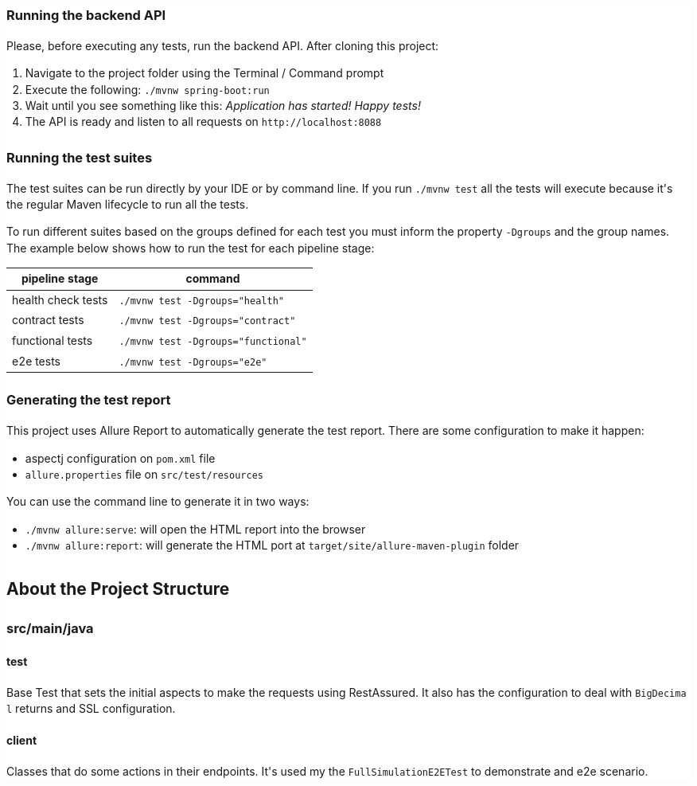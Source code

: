 ### Running the backend API
Please, before executing any tests, run the backend API.
After cloning this project:

1. Navigate to the project folder using the Terminal / Command prompt
2. Execute the following: `./mvnw spring-boot:run`
3. Wait until you see something like this: _Application has started! Happy tests!_
4. The API is ready and listen to all requests on `http://localhost:8088`

### Running the test suites

The test suites can be run directly by your IDE or by command line.
If you run `./mvnw test` all the tests will execute because it's the regular Maven lifecycle to run all the tests.

To run different suites based on the groups defined for each test you must inform the property `-Dgroups` and the group names.
The example below shows how to run the test for each pipeline stage:

| pipeline stage     | command                             |
|--------------------|-------------------------------------|
| health check tests | `./mvnw test -Dgroups="health"`     |
| contract tests     | `./mvnw test -Dgroups="contract"`   |
| functional tests   | `./mvnw test -Dgroups="functional"` |
| e2e tests          | `./mvnw test -Dgroups="e2e"`        |

### Generating the test report

This project uses Allure Report to automatically generate the test report.
There are some configuration to make it happen:
* aspectj configuration on `pom.xml` file
* `allure.properties` file on `src/test/resources`

You can use the command line to generate it in two ways:
* `./mvnw allure:serve`: will open the HTML report into the browser
* `./mvnw allure:report`: will generate the HTML port at `target/site/allure-maven-plugin` folder

## About the Project Structure

### src/main/java

#### test
Base Test that sets the initial aspects to make the requests using RestAssured.
It also has the configuration to deal with `BigDecimal` returns and SSL configuration.

#### client
Classes that do some actions in their endpoints. It's used my the `FullSimulationE2ETest` to demonstrate and e2e
scenario.
